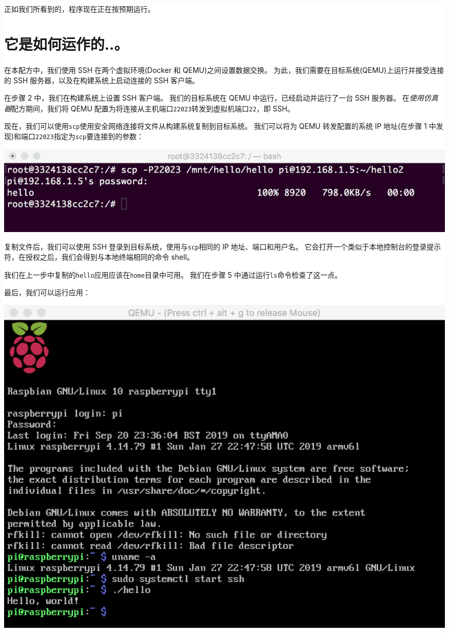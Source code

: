 正如我们所看到的，程序现在正在按预期运行。

# 它是如何运作的..。

在本配方中，我们使用 SSH 在两个虚拟环境(Docker 和 QEMU)之间设置数据交换。 为此，我们需要在目标系统(QEMU)上运行并接受连接的 SSH 服务器，以及在构建系统上启动连接的 SSH 客户端。

在步骤 2 中，我们在构建系统上设置 SSH 客户端。 我们的目标系统在 QEMU 中运行，已经启动并运行了一台 SSH 服务器。 在*使用仿真器*配方期间，我们将 QEMU 配置为将连接从主机端口`22023`转发到虚拟机端口`22`，即 SSH。

现在，我们可以使用`scp`使用安全网络连接将文件从构建系统复制到目标系统。 我们可以将为 QEMU 转发配置的系统 IP 地址(在步骤 1 中发现)和端口`22023`指定为`scp`要连接到的参数：

![](img/bc75eea7-7ccb-43ea-9e30-f3f3857a007a.png)

复制文件后，我们可以使用 SSH 登录到目标系统，使用与`scp`相同的 IP 地址、端口和用户名。 它会打开一个类似于本地控制台的登录提示符，在授权之后，我们会得到与本地终端相同的命令 shell。

我们在上一步中复制的`hello`应用应该在`home`目录中可用。 我们在步骤 5 中通过运行`ls`命令检查了这一点。

最后，我们可以运行应用：

![](img/087a7c0c-6ec1-4a7f-bcba-097249ccd47a.png)
